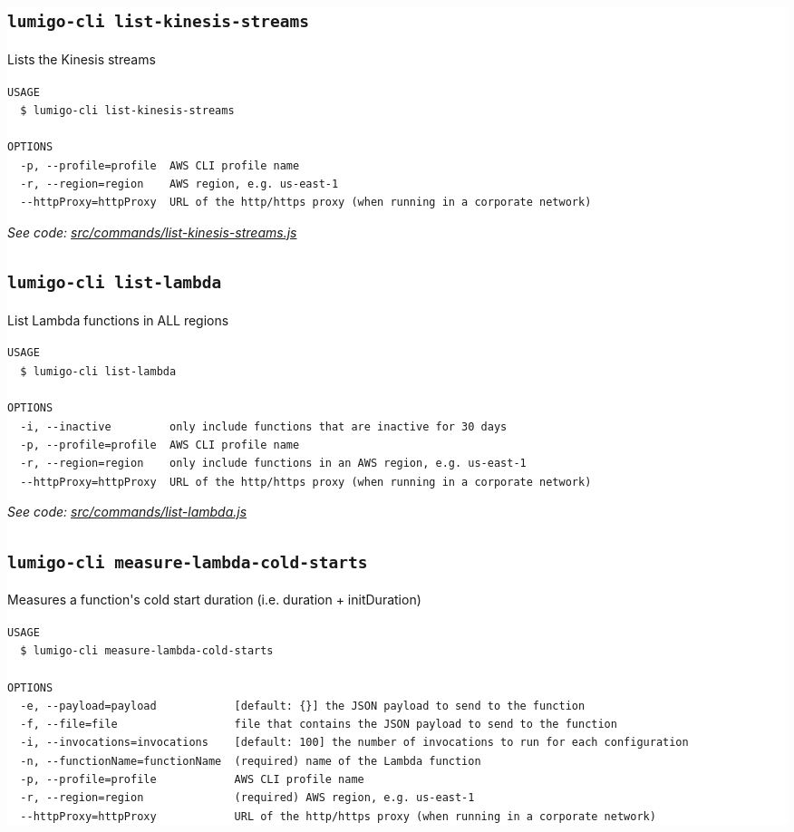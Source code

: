 ## `lumigo-cli list-kinesis-streams`

Lists the Kinesis streams

```
USAGE
  $ lumigo-cli list-kinesis-streams

OPTIONS
  -p, --profile=profile  AWS CLI profile name
  -r, --region=region    AWS region, e.g. us-east-1
  --httpProxy=httpProxy  URL of the http/https proxy (when running in a corporate network)
```

_See code: [src/commands/list-kinesis-streams.js](https://github.com/lumigo-io/lumigo-cli/blob/v0.40.1/src/commands/list-kinesis-streams.js)_

## `lumigo-cli list-lambda`

List Lambda functions in ALL regions

```
USAGE
  $ lumigo-cli list-lambda

OPTIONS
  -i, --inactive         only include functions that are inactive for 30 days
  -p, --profile=profile  AWS CLI profile name
  -r, --region=region    only include functions in an AWS region, e.g. us-east-1
  --httpProxy=httpProxy  URL of the http/https proxy (when running in a corporate network)
```

_See code: [src/commands/list-lambda.js](https://github.com/lumigo-io/lumigo-cli/blob/v0.40.1/src/commands/list-lambda.js)_

## `lumigo-cli measure-lambda-cold-starts`

Measures a function's cold start duration (i.e. duration + initDuration)

```
USAGE
  $ lumigo-cli measure-lambda-cold-starts

OPTIONS
  -e, --payload=payload            [default: {}] the JSON payload to send to the function
  -f, --file=file                  file that contains the JSON payload to send to the function
  -i, --invocations=invocations    [default: 100] the number of invocations to run for each configuration
  -n, --functionName=functionName  (required) name of the Lambda function
  -p, --profile=profile            AWS CLI profile name
  -r, --region=region              (required) AWS region, e.g. us-east-1
  --httpProxy=httpProxy            URL of the http/https proxy (when running in a corporate network)
```
